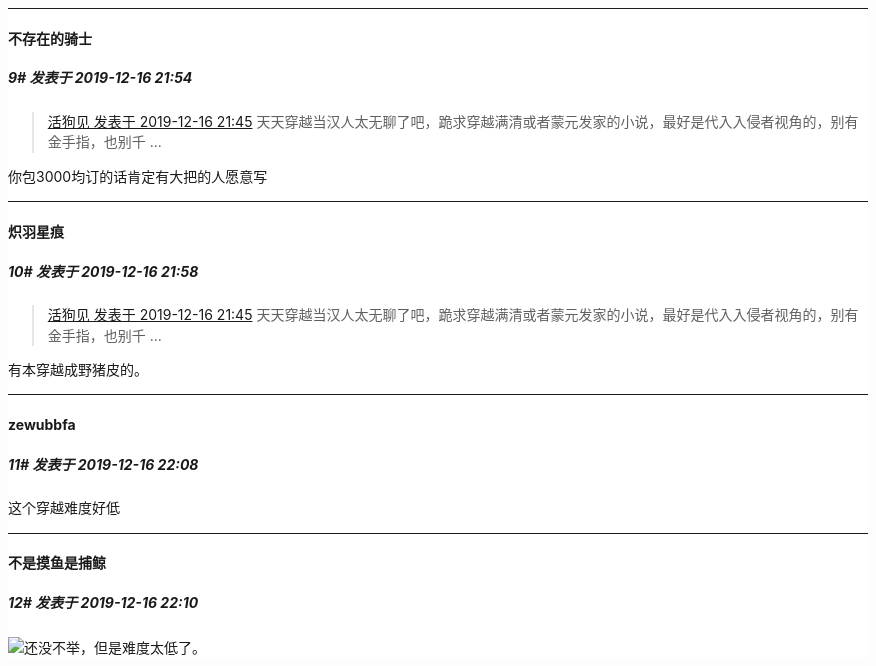 





-----

####  不存在的骑士  
##### 9#       发表于 2019-12-16 21:54



<blockquote><a href="httphttps://bbs.saraba1st.com/2b/forum.php?mod=redirect&amp;goto=findpost&amp;pid=45885117&amp;ptid=1903393" target="_blank">活狗见 发表于 2019-12-16 21:45</a>
天天穿越当汉人太无聊了吧，跪求穿越满清或者蒙元发家的小说，最好是代入入侵者视角的，别有金手指，也别千 ...</blockquote>
你包3000均订的话肯定有大把的人愿意写







-----

####  炽羽星痕  
##### 10#       发表于 2019-12-16 21:58



<blockquote><a href="httphttps://bbs.saraba1st.com/2b/forum.php?mod=redirect&amp;goto=findpost&amp;pid=45885117&amp;ptid=1903393" target="_blank">活狗见 发表于 2019-12-16 21:45</a>
天天穿越当汉人太无聊了吧，跪求穿越满清或者蒙元发家的小说，最好是代入入侵者视角的，别有金手指，也别千 ...</blockquote>
有本穿越成野猪皮的。







-----

####  zewubbfa  
##### 11#       发表于 2019-12-16 22:08




这个穿越难度好低







-----

####  不是摸鱼是捕鲸  
##### 12#       发表于 2019-12-16 22:10



<img src="https://static.saraba1st.com/image/smiley/face2017/067.png" referrerpolicy="no-referrer">还没不举，但是难度太低了。
